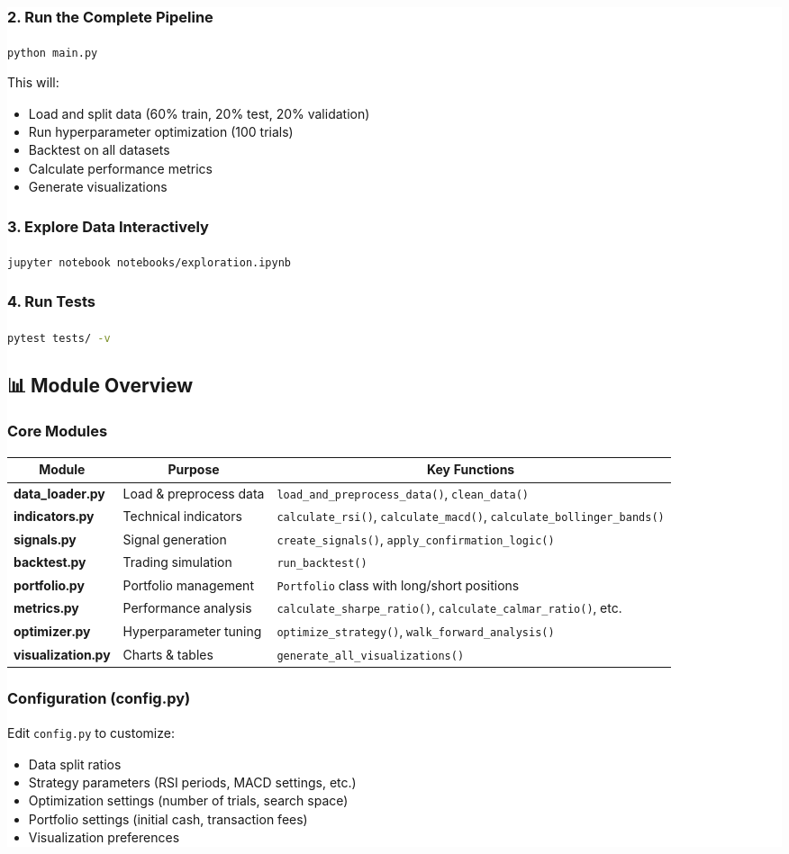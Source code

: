 ### 2. Run the Complete Pipeline

```bash
python main.py
```

This will:
- Load and split data (60% train, 20% test, 20% validation)
- Run hyperparameter optimization (100 trials)
- Backtest on all datasets
- Calculate performance metrics
- Generate visualizations

### 3. Explore Data Interactively

```bash
jupyter notebook notebooks/exploration.ipynb
```

### 4. Run Tests

```bash
pytest tests/ -v
```

## 📊 Module Overview

### Core Modules

| Module | Purpose | Key Functions |
|--------|---------|---------------|
| **data_loader.py** | Load & preprocess data | `load_and_preprocess_data()`, `clean_data()` |
| **indicators.py** | Technical indicators | `calculate_rsi()`, `calculate_macd()`, `calculate_bollinger_bands()` |
| **signals.py** | Signal generation | `create_signals()`, `apply_confirmation_logic()` |
| **backtest.py** | Trading simulation | `run_backtest()` |
| **portfolio.py** | Portfolio management | `Portfolio` class with long/short positions |
| **metrics.py** | Performance analysis | `calculate_sharpe_ratio()`, `calculate_calmar_ratio()`, etc. |
| **optimizer.py** | Hyperparameter tuning | `optimize_strategy()`, `walk_forward_analysis()` |
| **visualization.py** | Charts & tables | `generate_all_visualizations()` |

### Configuration (config.py)

Edit `config.py` to customize:
- Data split ratios
- Strategy parameters (RSI periods, MACD settings, etc.)
- Optimization settings (number of trials, search space)
- Portfolio settings (initial cash, transaction fees)
- Visualization preferences
